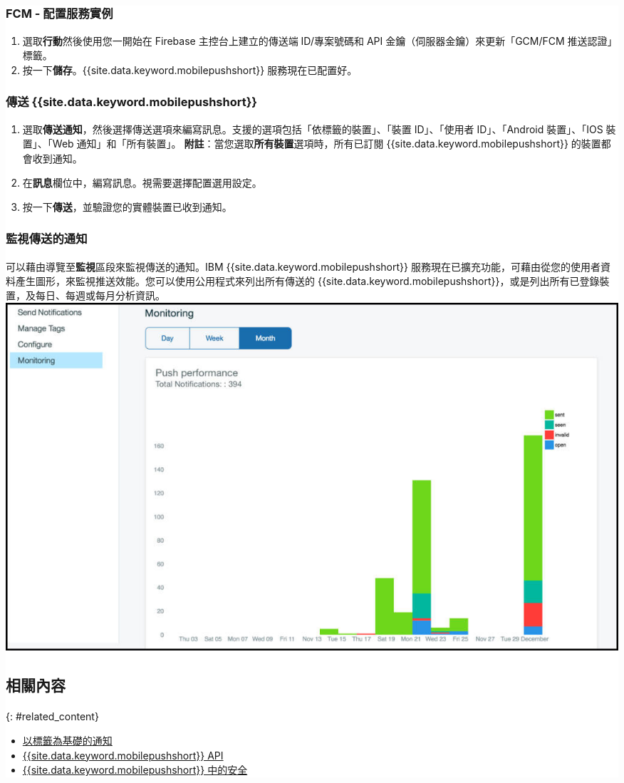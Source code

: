 ### FCM - 配置服務實例

1. 選取**行動**然後使用您一開始在 Firebase 主控台上建立的傳送端 ID/專案號碼和 API 金鑰（伺服器金鑰）來更新「GCM/FCM 推送認證」標籤。
2. 按一下**儲存**。{{site.data.keyword.mobilepushshort}} 服務現在已配置好。

### 傳送 {{site.data.keyword.mobilepushshort}}

1. 選取**傳送通知**，然後選擇傳送選項來編寫訊息。支援的選項包括「依標籤的裝置」、「裝置 ID」、「使用者 ID」、「Android 裝置」、「IOS 裝置」、「Web 通知」和「所有裝置」。
**附註**：當您選取**所有裝置**選項時，所有已訂閱 {{site.data.keyword.mobilepushshort}} 的裝置都會收到通知。

2. 在**訊息**欄位中，編寫訊息。視需要選擇配置選用設定。
3. 按一下**傳送**，並驗證您的實體裝置已收到通知。

### 監視傳送的通知

可以藉由導覽至**監視**區段來監視傳送的通知。IBM {{site.data.keyword.mobilepushshort}} 服務現在已擴充功能，可藉由從您的使用者資料產生圖形，來監視推送效能。您可以使用公用程式來列出所有傳送的 {{site.data.keyword.mobilepushshort}}，或是列出所有已登錄裝置，及每日、每週或每月分析資訊。
 ![](images/solution6/monitoring_messages.png)

## 相關內容
{: #related_content}

- [以標籤為基礎的通知](https://{DomainName}/docs/services/mobilepush?topic=mobile-pushnotification-tag_based_notifications#tag_based_notifications)
- [{{site.data.keyword.mobilepushshort}} API](https://{DomainName}/docs/services/mobilepush?topic=mobile-pushnotification-apis-for-push-notification#apis-for-push-notification)
- [{{site.data.keyword.mobilepushshort}} 中的安全](https://{DomainName}/docs/services/mobilepush?topic=mobile-pushnotification-security-in-push-notifications#overview-push)

